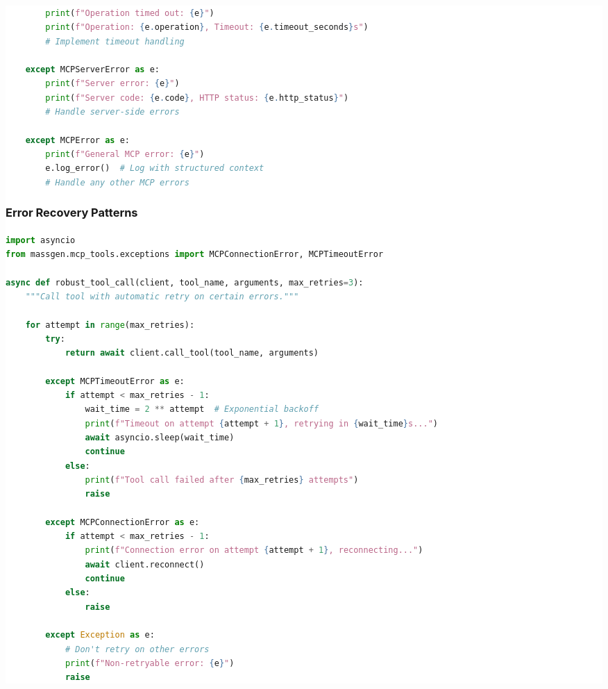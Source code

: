 ```python
        print(f"Operation timed out: {e}")
        print(f"Operation: {e.operation}, Timeout: {e.timeout_seconds}s")
        # Implement timeout handling
        
    except MCPServerError as e:
        print(f"Server error: {e}")
        print(f"Server code: {e.code}, HTTP status: {e.http_status}")
        # Handle server-side errors
        
    except MCPError as e:
        print(f"General MCP error: {e}")
        e.log_error()  # Log with structured context
        # Handle any other MCP errors
```

### Error Recovery Patterns

```python
import asyncio
from massgen.mcp_tools.exceptions import MCPConnectionError, MCPTimeoutError

async def robust_tool_call(client, tool_name, arguments, max_retries=3):
    """Call tool with automatic retry on certain errors."""
    
    for attempt in range(max_retries):
        try:
            return await client.call_tool(tool_name, arguments)
            
        except MCPTimeoutError as e:
            if attempt < max_retries - 1:
                wait_time = 2 ** attempt  # Exponential backoff
                print(f"Timeout on attempt {attempt + 1}, retrying in {wait_time}s...")
                await asyncio.sleep(wait_time)
                continue
            else:
                print(f"Tool call failed after {max_retries} attempts")
                raise
                
        except MCPConnectionError as e:
            if attempt < max_retries - 1:
                print(f"Connection error on attempt {attempt + 1}, reconnecting...")
                await client.reconnect()
                continue
            else:
                raise
                
        except Exception as e:
            # Don't retry on other errors
            print(f"Non-retryable error: {e}")
            raise
```
